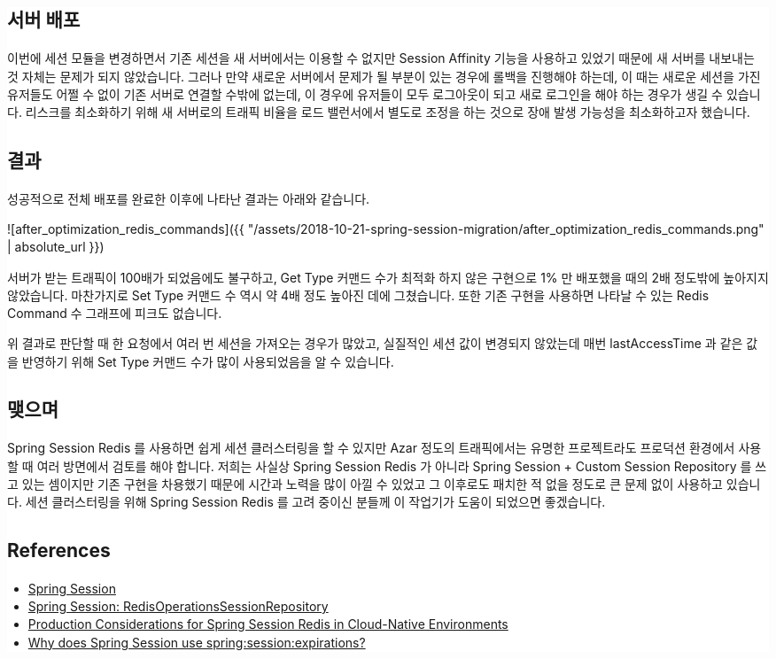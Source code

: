 ## 서버 배포

이번에 세션 모듈을 변경하면서 기존 세션을 새 서버에서는 이용할 수 없지만 Session Affinity 기능을 사용하고 있었기 때문에
새 서버를 내보내는 것 자체는 문제가 되지 않았습니다. 그러나 만약 새로운 서버에서 문제가 될 부분이 있는 경우에 롤백을 진행해야 하는데,
이 때는 새로운 세션을 가진 유저들도 어쩔 수 없이 기존 서버로 연결할 수밖에 없는데, 이 경우에 유저들이 모두 로그아웃이 되고
새로 로그인을 해야 하는 경우가 생길 수 있습니다. 리스크를 최소화하기 위해 새 서버로의 트래픽 비율을 로드 밸런서에서 별도로 조정을 하는 것으로
장애 발생 가능성을 최소화하고자 했습니다.

## 결과

성공적으로 전체 배포를 완료한 이후에 나타난 결과는 아래와 같습니다.

![after_optimization_redis_commands]({{ "/assets/2018-10-21-spring-session-migration/after_optimization_redis_commands.png" | absolute_url }})

서버가 받는 트래픽이 100배가 되었음에도 불구하고, Get Type 커맨드 수가 최적화 하지 않은 구현으로 1% 만 배포했을 때의 2배 정도밖에 높아지지 않았습니다.
마찬가지로 Set Type 커맨드 수 역시 약 4배 정도 높아진 데에 그쳤습니다. 또한 기존 구현을 사용하면 나타날 수 있는 Redis Command 수 그래프에 피크도 없습니다.

위 결과로 판단할 때 한 요청에서 여러 번 세션을 가져오는 경우가 많았고, 실질적인 세션 값이 변경되지 않았는데
매번 lastAccessTime 과 같은 값을 반영하기 위해 Set Type 커맨드 수가 많이 사용되었음을 알 수 있습니다.

## 맺으며

Spring Session Redis 를 사용하면 쉽게 세션 클러스터링을 할 수 있지만 Azar 정도의 트래픽에서는 유명한 프로젝트라도
프로덕션 환경에서 사용할 때 여러 방면에서 검토를 해야 합니다. 저희는 사실상 Spring Session Redis 가 아니라
Spring Session + Custom Session Repository 를 쓰고 있는 셈이지만 기존 구현을 차용했기 때문에
시간과 노력을 많이 아낄 수 있었고 그 이후로도 패치한 적 없을 정도로 큰 문제 없이 사용하고 있습니다.
세션 클러스터링을 위해 Spring Session Redis 를 고려 중이신 분들께 이 작업기가 도움이 되었으면 좋겠습니다.

## References

* [Spring Session](https://spring.io/projects/spring-session)
* [Spring Session: RedisOperationsSessionRepository](https://docs.spring.io/spring-session/docs/current-SNAPSHOT/reference/html5/#api-redisoperationssessionrepository)
* [Production Considerations for Spring Session Redis in Cloud-Native Environments](https://medium.com/@odedia/production-considerations-for-spring-session-redis-in-cloud-native-environments-bd6aee3b7d34)
* [Why does Spring Session use spring:session:expirations?](https://github.com/spring-projects/spring-session/issues/92)